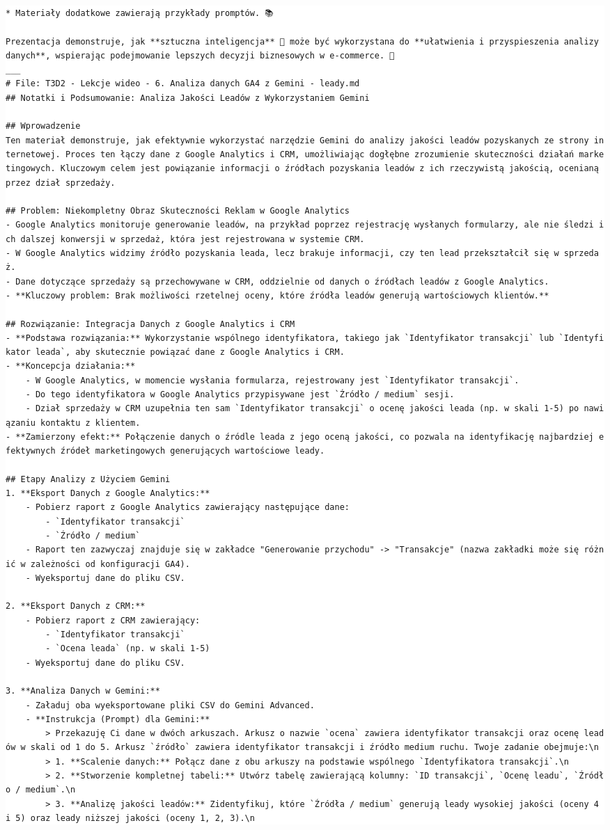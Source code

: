 ```
* Materiały dodatkowe zawierają przykłady promptów. 📚

Prezentacja demonstruje, jak **sztuczna inteligencja** 🤖 może być wykorzystana do **ułatwienia i przyspieszenia analizy danych**, wspierając podejmowanie lepszych decyzji biznesowych w e-commerce. 💼
___
# File: T3D2 - Lekcje wideo - 6. Analiza danych GA4 z Gemini - leady.md
## Notatki i Podsumowanie: Analiza Jakości Leadów z Wykorzystaniem Gemini

## Wprowadzenie
Ten materiał demonstruje, jak efektywnie wykorzystać narzędzie Gemini do analizy jakości leadów pozyskanych ze strony internetowej. Proces ten łączy dane z Google Analytics i CRM, umożliwiając dogłębne zrozumienie skuteczności działań marketingowych. Kluczowym celem jest powiązanie informacji o źródłach pozyskania leadów z ich rzeczywistą jakością, ocenianą przez dział sprzedaży.

## Problem: Niekompletny Obraz Skuteczności Reklam w Google Analytics
- Google Analytics monitoruje generowanie leadów, na przykład poprzez rejestrację wysłanych formularzy, ale nie śledzi ich dalszej konwersji w sprzedaż, która jest rejestrowana w systemie CRM.
- W Google Analytics widzimy źródło pozyskania leada, lecz brakuje informacji, czy ten lead przekształcił się w sprzedaż.
- Dane dotyczące sprzedaży są przechowywane w CRM, oddzielnie od danych o źródłach leadów z Google Analytics.
- **Kluczowy problem: Brak możliwości rzetelnej oceny, które źródła leadów generują wartościowych klientów.**

## Rozwiązanie: Integracja Danych z Google Analytics i CRM
- **Podstawa rozwiązania:** Wykorzystanie wspólnego identyfikatora, takiego jak `Identyfikator transakcji` lub `Identyfikator leada`, aby skutecznie powiązać dane z Google Analytics i CRM.
- **Koncepcja działania:**
    - W Google Analytics, w momencie wysłania formularza, rejestrowany jest `Identyfikator transakcji`.
    - Do tego identyfikatora w Google Analytics przypisywane jest `Źródło / medium` sesji.
    - Dział sprzedaży w CRM uzupełnia ten sam `Identyfikator transakcji` o ocenę jakości leada (np. w skali 1-5) po nawiązaniu kontaktu z klientem.
- **Zamierzony efekt:** Połączenie danych o źródle leada z jego oceną jakości, co pozwala na identyfikację najbardziej efektywnych źródeł marketingowych generujących wartościowe leady.

## Etapy Analizy z Użyciem Gemini
1. **Eksport Danych z Google Analytics:**
    - Pobierz raport z Google Analytics zawierający następujące dane:
        - `Identyfikator transakcji`
        - `Źródło / medium`
    - Raport ten zazwyczaj znajduje się w zakładce "Generowanie przychodu" -> "Transakcje" (nazwa zakładki może się różnić w zależności od konfiguracji GA4).
    - Wyeksportuj dane do pliku CSV.

2. **Eksport Danych z CRM:**
    - Pobierz raport z CRM zawierający:
        - `Identyfikator transakcji`
        - `Ocena leada` (np. w skali 1-5)
    - Wyeksportuj dane do pliku CSV.

3. **Analiza Danych w Gemini:**
    - Załaduj oba wyeksportowane pliki CSV do Gemini Advanced.
    - **Instrukcja (Prompt) dla Gemini:**
        > Przekazuję Ci dane w dwóch arkuszach. Arkusz o nazwie `ocena` zawiera identyfikator transakcji oraz ocenę leadów w skali od 1 do 5. Arkusz `źródło` zawiera identyfikator transakcji i źródło medium ruchu. Twoje zadanie obejmuje:\n
        > 1. **Scalenie danych:** Połącz dane z obu arkuszy na podstawie wspólnego `Identyfikatora transakcji`.\n
        > 2. **Stworzenie kompletnej tabeli:** Utwórz tabelę zawierającą kolumny: `ID transakcji`, `Ocenę leadu`, `Źródło / medium`.\n
        > 3. **Analizę jakości leadów:** Zidentyfikuj, które `Źródła / medium` generują leady wysokiej jakości (oceny 4 i 5) oraz leady niższej jakości (oceny 1, 2, 3).\n
```